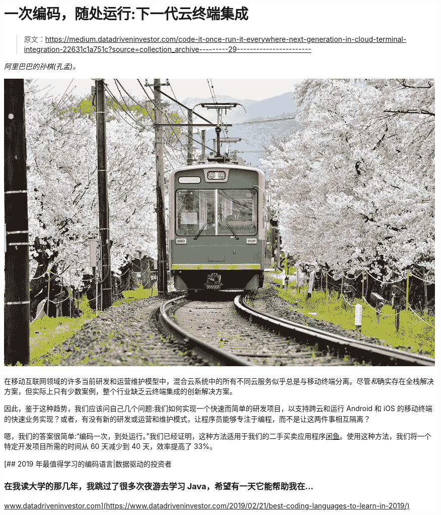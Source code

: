 # 一次编码，随处运行:下一代云终端集成

> 原文：<https://medium.datadriveninvestor.com/code-it-once-run-it-everywhere-next-generation-in-cloud-terminal-integration-22631c1a751c?source=collection_archive---------29----------------------->

*阿里巴巴的孙棋(孔孟)。*

![](img/11be092da82591a7071809e56659a158.png)

在移动互联网领域的许多当前研发和运营维护模型中，混合云系统中的所有不同云服务似乎总是与移动终端分离。尽管*和*确实存在全栈解决方案，但实际上只有少数案例，整个行业缺乏云终端集成的创新解决方案。

因此，鉴于这种趋势，我们应该问自己几个问题:我们如何实现一个快速而简单的研发项目，以支持跨云和运行 Android 和 iOS 的移动终端的快速业务实现？或者，有没有新的研发或运营和维护模式，让程序员能够专注于编程，而不是让这两件事相互隔离？

嗯，我们的答案很简单:“编码一次，到处运行。”我们已经证明，这种方法适用于我们的二手买卖应用程序[闲鱼](https://pandaily.com/weiye-chen-xianyu-third-trillion-worth-platform-alibaba/?spm=a2c41.14027737.0.0)。使用这种方法，我们将一个特定开发项目所需的时间从 60 天减少到 40 天，效率提高了 33%。

[](https://www.datadriveninvestor.com/2019/02/21/best-coding-languages-to-learn-in-2019/) [## 2019 年最值得学习的编码语言|数据驱动的投资者

### 在我读大学的那几年，我跳过了很多次夜游去学习 Java，希望有一天它能帮助我在…

www.datadriveninvestor.com](https://www.datadriveninvestor.com/2019/02/21/best-coding-languages-to-learn-in-2019/) 
